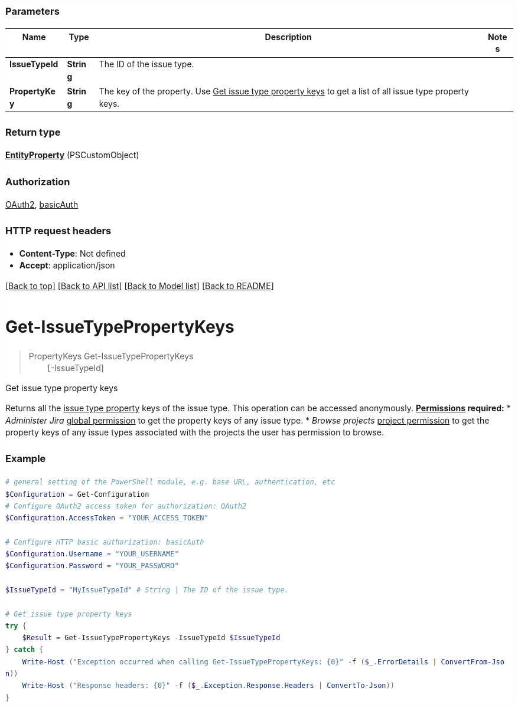 ### Parameters

Name | Type | Description  | Notes
------------- | ------------- | ------------- | -------------
 **IssueTypeId** | **String**| The ID of the issue type. | 
 **PropertyKey** | **String**| The key of the property. Use [Get issue type property keys](#api-rest-api-3-issuetype-issueTypeId-properties-get) to get a list of all issue type property keys. | 

### Return type

[**EntityProperty**](EntityProperty.md) (PSCustomObject)

### Authorization

[OAuth2](../README.md#OAuth2), [basicAuth](../README.md#basicAuth)

### HTTP request headers

 - **Content-Type**: Not defined
 - **Accept**: application/json

[[Back to top]](#) [[Back to API list]](../README.md#documentation-for-api-endpoints) [[Back to Model list]](../README.md#documentation-for-models) [[Back to README]](../README.md)

<a id="Get-IssueTypePropertyKeys"></a>
# **Get-IssueTypePropertyKeys**
> PropertyKeys Get-IssueTypePropertyKeys<br>
> &nbsp;&nbsp;&nbsp;&nbsp;&nbsp;&nbsp;&nbsp;&nbsp;[-IssueTypeId] <String><br>

Get issue type property keys

Returns all the [issue type property](https://developer.atlassian.com/cloud/jira/platform/storing-data-without-a-database/#a-id-jira-entity-properties-a-jira-entity-properties) keys of the issue type.  This operation can be accessed anonymously.  **[Permissions](#permissions) required:**   *  *Administer Jira* [global permission](https://confluence.atlassian.com/x/x4dKLg) to get the property keys of any issue type.  *  *Browse projects* [project permission](https://confluence.atlassian.com/x/yodKLg) to get the property keys of any issue types associated with the projects the user has permission to browse.

### Example
```powershell
# general setting of the PowerShell module, e.g. base URL, authentication, etc
$Configuration = Get-Configuration
# Configure OAuth2 access token for authorization: OAuth2
$Configuration.AccessToken = "YOUR_ACCESS_TOKEN"

# Configure HTTP basic authorization: basicAuth
$Configuration.Username = "YOUR_USERNAME"
$Configuration.Password = "YOUR_PASSWORD"

$IssueTypeId = "MyIssueTypeId" # String | The ID of the issue type.

# Get issue type property keys
try {
    $Result = Get-IssueTypePropertyKeys -IssueTypeId $IssueTypeId
} catch {
    Write-Host ("Exception occurred when calling Get-IssueTypePropertyKeys: {0}" -f ($_.ErrorDetails | ConvertFrom-Json))
    Write-Host ("Response headers: {0}" -f ($_.Exception.Response.Headers | ConvertTo-Json))
}
```
